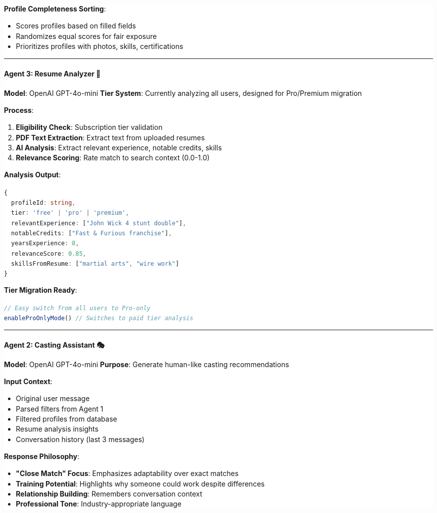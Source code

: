 **Profile Completeness Sorting**:
- Scores profiles based on filled fields
- Randomizes equal scores for fair exposure
- Prioritizes profiles with photos, skills, certifications

---

#### **Agent 3: Resume Analyzer** 📄
**Model**: OpenAI GPT-4o-mini
**Tier System**: Currently analyzing all users, designed for Pro/Premium migration

**Process**:
1. **Eligibility Check**: Subscription tier validation
2. **PDF Text Extraction**: Extract text from uploaded resumes
3. **AI Analysis**: Extract relevant experience, notable credits, skills
4. **Relevance Scoring**: Rate match to search context (0.0-1.0)

**Analysis Output**:
```typescript
{
  profileId: string,
  tier: 'free' | 'pro' | 'premium',
  relevantExperience: ["John Wick 4 stunt double"],
  notableCredits: ["Fast & Furious franchise"],
  yearsExperience: 8,
  relevanceScore: 0.85,
  skillsFromResume: ["martial arts", "wire work"]
}
```

**Tier Migration Ready**:
```typescript
// Easy switch from all users to Pro-only
enableProOnlyMode() // Switches to paid tier analysis
```

---

#### **Agent 2: Casting Assistant** 🎭
**Model**: OpenAI GPT-4o-mini
**Purpose**: Generate human-like casting recommendations

**Input Context**:
- Original user message
- Parsed filters from Agent 1
- Filtered profiles from database
- Resume analysis insights
- Conversation history (last 3 messages)

**Response Philosophy**:
- **"Close Match" Focus**: Emphasizes adaptability over exact matches
- **Training Potential**: Highlights why someone could work despite differences
- **Relationship Building**: Remembers conversation context
- **Professional Tone**: Industry-appropriate language
